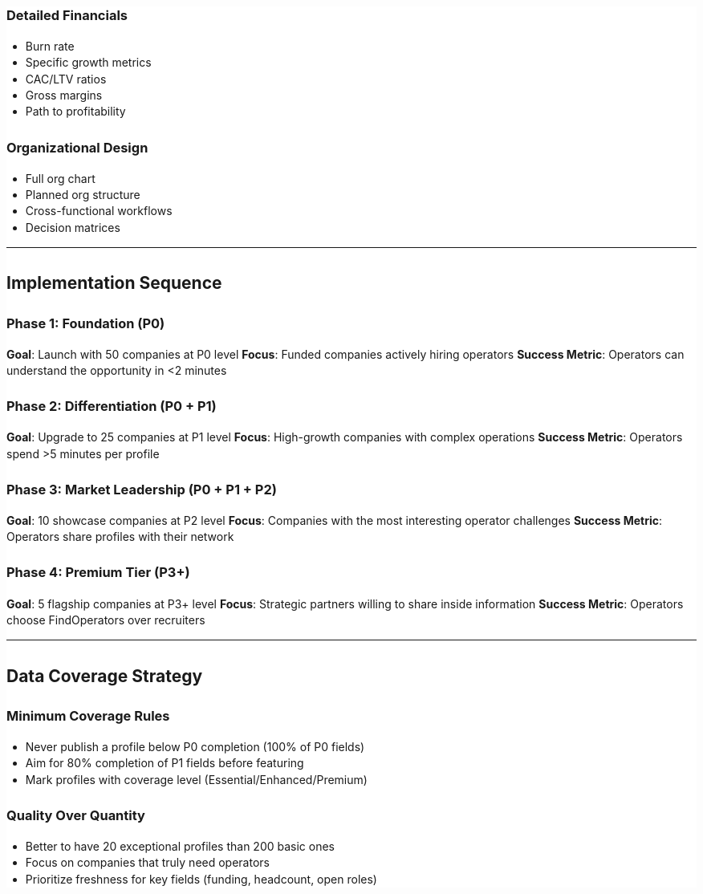 ### Detailed Financials
- Burn rate
- Specific growth metrics
- CAC/LTV ratios
- Gross margins
- Path to profitability

### Organizational Design
- Full org chart
- Planned org structure
- Cross-functional workflows
- Decision matrices

---

## Implementation Sequence

### Phase 1: Foundation (P0)
**Goal**: Launch with 50 companies at P0 level
**Focus**: Funded companies actively hiring operators
**Success Metric**: Operators can understand the opportunity in <2 minutes

### Phase 2: Differentiation (P0 + P1)
**Goal**: Upgrade to 25 companies at P1 level
**Focus**: High-growth companies with complex operations
**Success Metric**: Operators spend >5 minutes per profile

### Phase 3: Market Leadership (P0 + P1 + P2)
**Goal**: 10 showcase companies at P2 level
**Focus**: Companies with the most interesting operator challenges
**Success Metric**: Operators share profiles with their network

### Phase 4: Premium Tier (P3+)
**Goal**: 5 flagship companies at P3+ level
**Focus**: Strategic partners willing to share inside information
**Success Metric**: Operators choose FindOperators over recruiters

---

## Data Coverage Strategy

### Minimum Coverage Rules
- Never publish a profile below P0 completion (100% of P0 fields)
- Aim for 80% completion of P1 fields before featuring
- Mark profiles with coverage level (Essential/Enhanced/Premium)

### Quality Over Quantity
- Better to have 20 exceptional profiles than 200 basic ones
- Focus on companies that truly need operators
- Prioritize freshness for key fields (funding, headcount, open roles)

